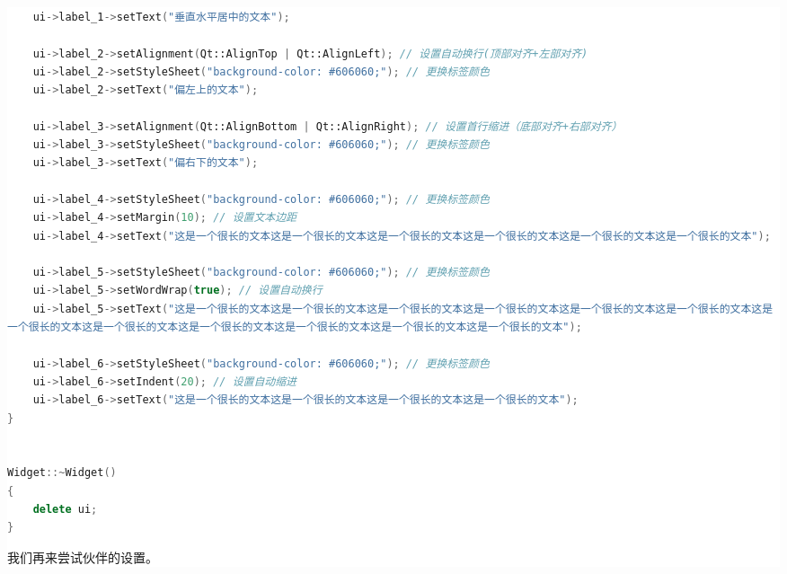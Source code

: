 ```cpp
    ui->label_1->setText("垂直⽔平居中的⽂本");

    ui->label_2->setAlignment(Qt::AlignTop | Qt::AlignLeft); // 设置自动换行(顶部对齐+左部对齐)
    ui->label_2->setStyleSheet("background-color: #606060;"); // 更换标签颜色
    ui->label_2->setText("偏左上的⽂本");

    ui->label_3->setAlignment(Qt::AlignBottom | Qt::AlignRight); // 设置首行缩进（底部对齐+右部对齐）
    ui->label_3->setStyleSheet("background-color: #606060;"); // 更换标签颜色
    ui->label_3->setText("偏右下的⽂本");

    ui->label_4->setStyleSheet("background-color: #606060;"); // 更换标签颜色
    ui->label_4->setMargin(10); // 设置文本边距
    ui->label_4->setText("这是⼀个很⻓的⽂本这是⼀个很⻓的⽂本这是⼀个很⻓的⽂本这是⼀个很⻓的⽂本这是⼀个很⻓的⽂本这是⼀个很⻓的⽂本");

    ui->label_5->setStyleSheet("background-color: #606060;"); // 更换标签颜色
    ui->label_5->setWordWrap(true); // 设置自动换行
    ui->label_5->setText("这是⼀个很⻓的⽂本这是⼀个很⻓的⽂本这是⼀个很⻓的⽂本这是⼀个很⻓的⽂本这是⼀个很⻓的⽂本这是⼀个很⻓的⽂本这是⼀个很⻓的⽂本这是⼀个很⻓的⽂本这是⼀个很⻓的⽂本这是⼀个很⻓的⽂本这是⼀个很⻓的⽂本这是⼀个很⻓的⽂本");

    ui->label_6->setStyleSheet("background-color: #606060;"); // 更换标签颜色
    ui->label_6->setIndent(20); // 设置自动缩进
    ui->label_6->setText("这是⼀个很⻓的⽂本这是⼀个很⻓的⽂本这是⼀个很⻓的⽂本这是⼀个很⻓的⽂本");
}


Widget::~Widget()
{
    delete ui;
}

```

我们再来尝试伙伴的设置。
